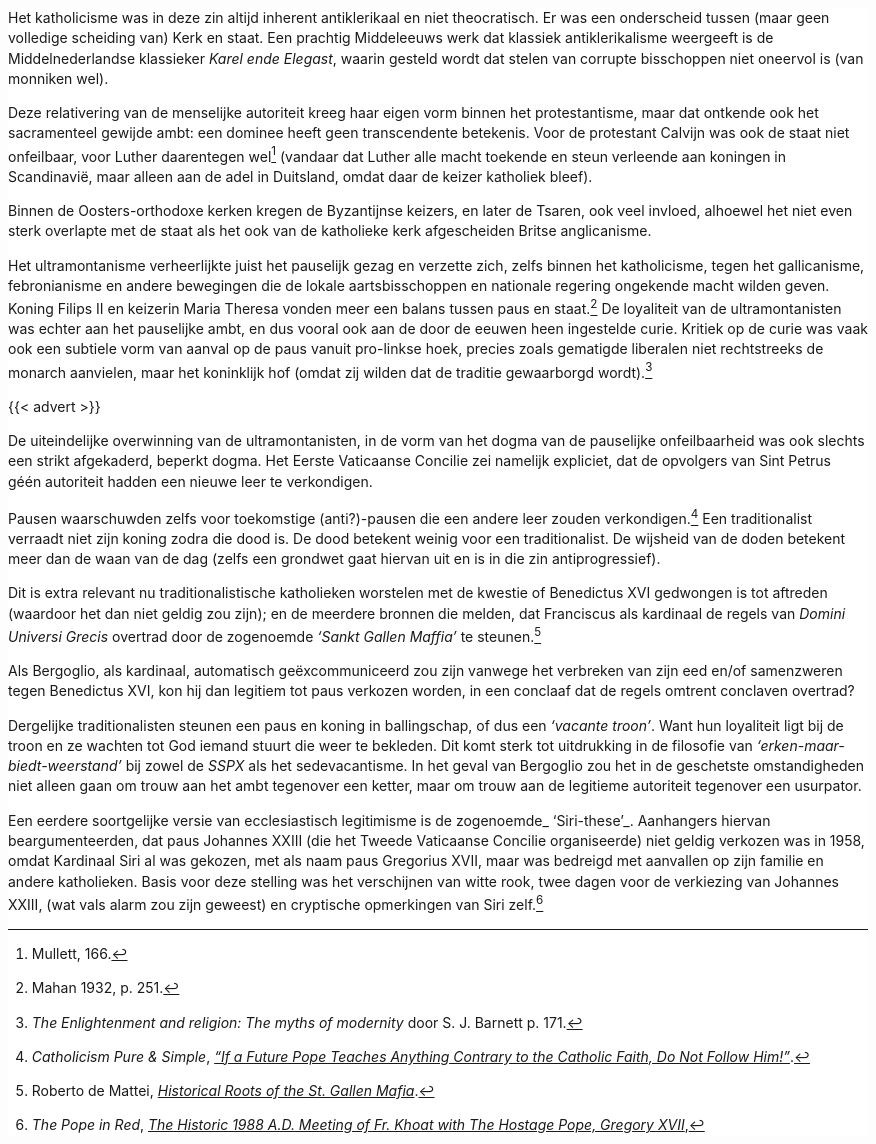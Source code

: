 Het katholicisme was in deze zin altijd inherent antiklerikaal en niet theocratisch. Er was een onderscheid tussen (maar geen volledige scheiding van) Kerk en staat. Een prachtig Middeleeuws werk dat klassiek antiklerikalisme weergeeft is de Middelnederlandse klassieker _Karel ende Elegast_, waarin gesteld wordt dat stelen van corrupte bisschoppen niet oneervol is (van monniken wel).

Deze relativering van de menselijke autoriteit kreeg haar eigen vorm binnen het protestantisme, maar dat ontkende ook het sacramenteel gewijde ambt: een dominee heeft geen transcendente betekenis. Voor de protestant Calvijn was ook de staat niet onfeilbaar, voor Luther daarentegen wel[^3] (vandaar dat Luther alle macht toekende en steun verleende aan koningen in Scandinavië, maar alleen aan de adel in Duitsland, omdat daar de keizer katholiek bleef).

Binnen de Oosters-orthodoxe kerken kregen de Byzantijnse keizers, en later de Tsaren, ook veel invloed, alhoewel het niet even sterk overlapte met de staat als het ook van de katholieke kerk afgescheiden Britse anglicanisme.

Het ultramontanisme verheerlijkte juist het pauselijk gezag en verzette zich, zelfs binnen het katholicisme, tegen het gallicanisme, febronianisme en andere bewegingen die de lokale aartsbisschoppen en nationale regering ongekende macht wilden geven. Koning Filips II en keizerin Maria Theresa vonden meer een balans tussen paus en staat.[^4] De loyaliteit van de ultramontanisten was echter aan het pauselijke ambt, en dus vooral ook aan de door de eeuwen heen ingestelde curie. Kritiek op de curie was vaak ook een subtiele vorm van aanval op de paus vanuit pro-linkse hoek, precies zoals gematigde liberalen niet rechtstreeks de monarch aanvielen, maar het koninklijk hof (omdat zij wilden dat de traditie gewaarborgd wordt).[^5]

{{< advert >}}

De uiteindelijke overwinning van de ultramontanisten, in de vorm van het dogma van de pauselijke onfeilbaarheid was ook slechts een strikt afgekaderd, beperkt dogma. Het Eerste Vaticaanse Concilie zei namelijk expliciet, dat de opvolgers van Sint Petrus géén autoriteit hadden een nieuwe leer te verkondigen. 

Pausen waarschuwden zelfs voor toekomstige (anti?)-pausen die een andere leer zouden verkondigen.[^6] Een traditionalist verraadt niet zijn koning zodra die dood is. De dood betekent weinig voor een traditionalist. De wijsheid van de doden betekent meer dan de waan van de dag (zelfs een grondwet gaat hiervan uit en is in die zin antiprogressief).

Dit is extra relevant nu traditionalistische katholieken worstelen met de kwestie of Benedictus XVI gedwongen is tot aftreden (waardoor het dan niet geldig zou zijn); en de meerdere bronnen die melden, dat Franciscus als kardinaal de regels van _Domini Universi Grecis_ overtrad door de zogenoemde _‘Sankt Gallen Maffia’_ te steunen.[^7]

Als Bergoglio, als kardinaal, automatisch geëxcommuniceerd zou zijn vanwege het verbreken van zijn eed en/of samenzweren tegen Benedictus XVI, kon hij dan legitiem tot paus verkozen worden, in een conclaaf dat de regels omtrent conclaven overtrad?

Dergelijke traditionalisten steunen een paus en koning in ballingschap, of dus een _‘vacante troon’_. Want hun loyaliteit ligt bij de troon en ze wachten tot God iemand stuurt die weer te bekleden. Dit komt sterk tot uitdrukking in de filosofie van _‘erken-maar-biedt-weerstand’_ bij zowel de _SSPX_ als het sedevacantisme. In het geval van Bergoglio zou het in de geschetste omstandigheden niet alleen gaan om trouw aan het ambt tegenover een ketter, maar om trouw aan de legitieme autoriteit tegenover een usurpator.

Een eerdere soortgelijke versie van ecclesiastisch legitimisme is de zogenoemde_ ‘Siri-these’_. Aanhangers hiervan beargumenteerden, dat paus Johannes XXIII (die het Tweede Vaticaanse Concilie organiseerde) niet geldig verkozen was in 1958, omdat Kardinaal Siri al was gekozen, met als naam paus Gregorius XVII, maar was bedreigd met aanvallen op zijn familie en andere katholieken. Basis voor deze stelling was het verschijnen van witte rook, twee dagen voor de verkiezing van Johannes XXIII, (wat vals alarm zou zijn geweest) en cryptische opmerkingen van Siri zelf.[^8]


[^1]: Cross, F. L.; Livingstone, E. A., eds. (2005). _"apostolic succession"_. _The Oxford Dictionary of the Christian Church_. _Oxford University Press_.
[^2]: _Encyclopedia.com_, _[Anticlericalism]([https://encyclopedia.com/social-sciences-and-law/political-science-and-government/political-parties-and-movements/anticlericalism)_.
[^3]: Mullett, 166.
[^4]: Mahan 1932, p. 251.
[^5]: _The Enlightenment and religion: The myths of modernity_ door S. J. Barnett p. 171.
[^6]: _Catholicism Pure & Simple_, _[“If a Future Pope Teaches Anything Contrary to the Catholic Faith, Do Not Follow Him!”](https://catholicismpure.wordpress.com/2018/10/23/if-a-future-pope-teaches-anything-contrary-to-the-catholic-faith-do-not-follow-him-bl-pope-pius-ix/)_.
[^7]: Roberto de Mattei, _[Historical Roots of the St. Gallen Mafia](https://onepeterfive.com/historical-roots-of-the-st-gallen-mafia/)_.
[^8]: _The Pope in Red_, _[The Historic 1988 A.D. Meeting of Fr. Khoat with The Hostage Pope, Gregory XVII](http://thepopeinred.com/index_ital.htm)_,
[^9]: _State Treaty for the re-establishment of an independent Austria)_, artikel 10, specialse clausule 2.
[^10]: _Elizabeth Anne Castelli, Martyrdom and Memory: Early Christian Culture Making_, p44.
[^11]: _"El Pais interview with HR/VP Borrell: 'Lukashenko is like Maduro. We do not recognize him but we must deal with him'"_. 24 August 2020.